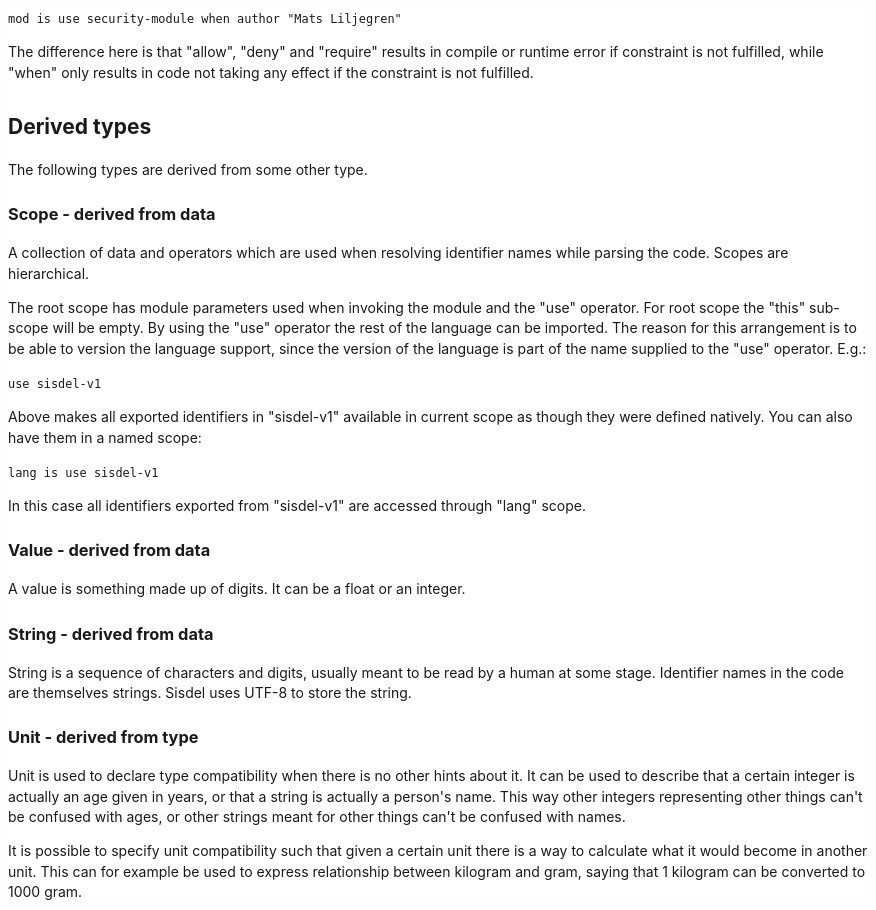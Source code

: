     mod is use security-module when author "Mats Liljegren"

The difference here is that "allow", "deny" and "require" results in
compile or runtime error if constraint is not fulfilled, while "when"
only results in code not taking any effect if the constraint is not
fulfilled.

Derived types
-------------
The following types are derived from some other type.

### Scope - derived from data
A collection of data and operators which are used when resolving
identifier names while parsing the code. Scopes are
hierarchical.

The root scope has module parameters used when invoking the module and
the "use" operator. For root scope the "this" sub-scope will be empty.
By using the "use" operator the rest of the language can be
imported. The reason for this arrangement is to be able to version the
language support, since the version of the language is part of the
name supplied to the "use" operator. E.g.:

    use sisdel-v1

Above makes all exported identifiers in "sisdel-v1" available in current
scope as though they were defined natively. You can also have them in
a named scope:

    lang is use sisdel-v1

In this case all identifiers exported from "sisdel-v1" are accessed
through "lang" scope.

### Value - derived from data
A value is something made up of digits. It can be a float or an
integer.

### String - derived from data
String is a sequence of characters and digits, usually meant to be
read by a human at some stage. Identifier names in the code are themselves
strings. Sisdel uses UTF-8 to store the string.

### Unit - derived from type
Unit is used to declare type compatibility when there is no other
hints about it. It can be used to describe that a certain integer is
actually an age given in years, or that a string is actually a
person's name. This way other integers representing other things can't
be confused with ages, or other strings meant for other things can't
be confused with names.

It is possible to specify unit compatibility such that given a certain
unit there is a way to calculate what it would become in another
unit. This can for example be used to express relationship between
kilogram and gram, saying that 1 kilogram can be converted to 1000
gram.
